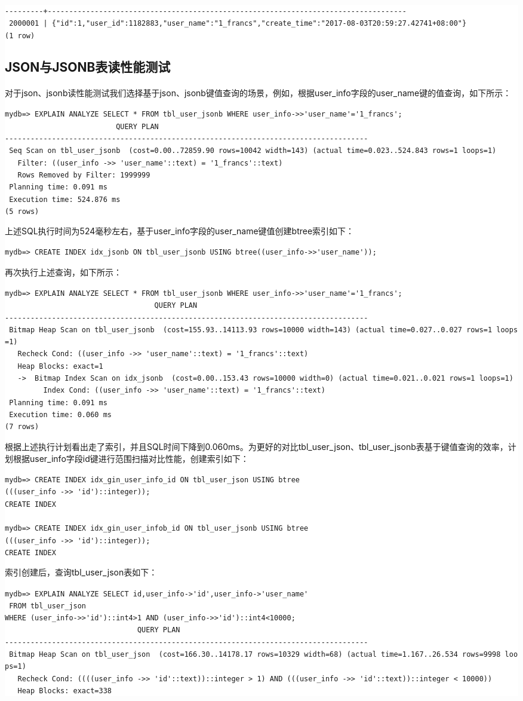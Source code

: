 ```
---------+------------------------------------------------------------------------------------
 2000001 | {"id":1,"user_id":1182883,"user_name":"1_francs","create_time":"2017-08-03T20:59:27.42741+08:00"}
(1 row)
```
## JSON与JSONB表读性能测试
对于json、jsonb读性能测试我们选择基于json、jsonb键值查询的场景，例如，根据user_info字段的user_name键的值查询，如下所示：
```
mydb=> EXPLAIN ANALYZE SELECT * FROM tbl_user_jsonb WHERE user_info->>'user_name'='1_francs';
                          QUERY PLAN                                                     
-------------------------------------------------------------------------------------
 Seq Scan on tbl_user_jsonb  (cost=0.00..72859.90 rows=10042 width=143) (actual time=0.023..524.843 rows=1 loops=1)
   Filter: ((user_info ->> 'user_name'::text) = '1_francs'::text)
   Rows Removed by Filter: 1999999
 Planning time: 0.091 ms
 Execution time: 524.876 ms
(5 rows)
```
上述SQL执行时间为524毫秒左右，基于user_info字段的user_name键值创建btree索引如下：
```
mydb=> CREATE INDEX idx_jsonb ON tbl_user_jsonb USING btree((user_info->>'user_name'));
```
再次执行上述查询，如下所示：
```
mydb=> EXPLAIN ANALYZE SELECT * FROM tbl_user_jsonb WHERE user_info->>'user_name'='1_francs';
                                   QUERY PLAN                                                         
-------------------------------------------------------------------------------------
 Bitmap Heap Scan on tbl_user_jsonb  (cost=155.93..14113.93 rows=10000 width=143) (actual time=0.027..0.027 rows=1 loops=1)
   Recheck Cond: ((user_info ->> 'user_name'::text) = '1_francs'::text)
   Heap Blocks: exact=1
   ->  Bitmap Index Scan on idx_jsonb  (cost=0.00..153.43 rows=10000 width=0) (actual time=0.021..0.021 rows=1 loops=1)
         Index Cond: ((user_info ->> 'user_name'::text) = '1_francs'::text)
 Planning time: 0.091 ms
 Execution time: 0.060 ms
(7 rows)
```
根据上述执行计划看出走了索引，并且SQL时间下降到0.060ms。为更好的对比tbl_user_json、tbl_user_jsonb表基于键值查询的效率，计划根据user_info字段id键进行范围扫描对比性能，创建索引如下：
```
mydb=> CREATE INDEX idx_gin_user_info_id ON tbl_user_json USING btree 
(((user_info ->> 'id')::integer));
CREATE INDEX

mydb=> CREATE INDEX idx_gin_user_infob_id ON tbl_user_jsonb USING btree 
(((user_info ->> 'id')::integer));
CREATE INDEX
```
索引创建后，查询tbl_user_json表如下：
```
mydb=> EXPLAIN ANALYZE SELECT id,user_info->'id',user_info->'user_name'
 FROM tbl_user_json 
WHERE (user_info->>'id')::int4>1 AND (user_info->>'id')::int4<10000;
                               QUERY PLAN                                                            
-------------------------------------------------------------------------------------
 Bitmap Heap Scan on tbl_user_json  (cost=166.30..14178.17 rows=10329 width=68) (actual time=1.167..26.534 rows=9998 loops=1)
   Recheck Cond: ((((user_info ->> 'id'::text))::integer > 1) AND (((user_info ->> 'id'::text))::integer < 10000))
   Heap Blocks: exact=338
```